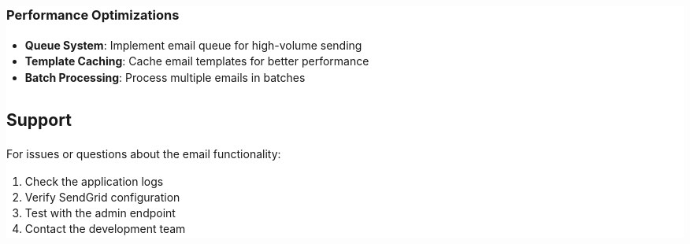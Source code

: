 ### Performance Optimizations

- **Queue System**: Implement email queue for high-volume sending
- **Template Caching**: Cache email templates for better performance
- **Batch Processing**: Process multiple emails in batches

## Support

For issues or questions about the email functionality:

1. Check the application logs
2. Verify SendGrid configuration
3. Test with the admin endpoint
4. Contact the development team
